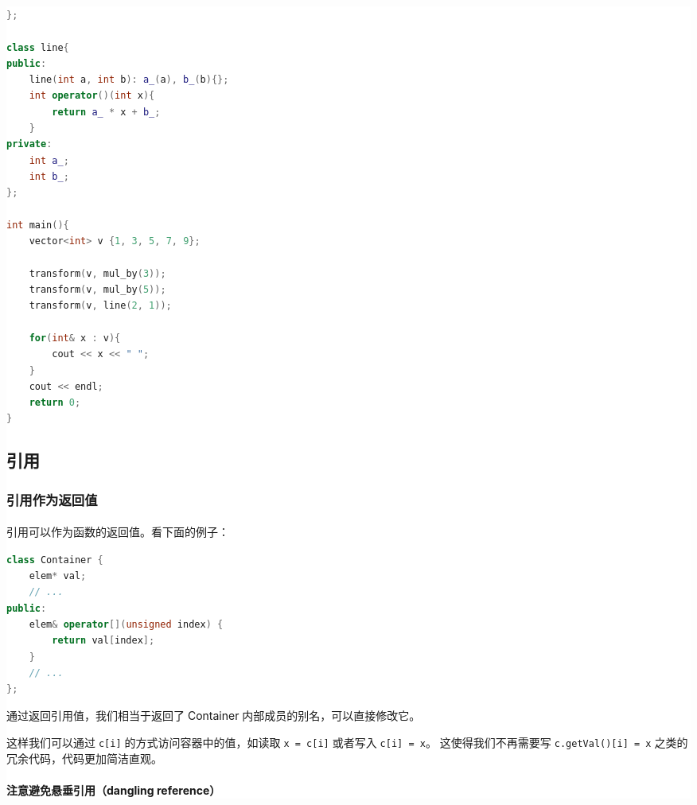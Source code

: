 ```cpp
};

class line{
public:
    line(int a, int b): a_(a), b_(b){};
    int operator()(int x){
        return a_ * x + b_;
    }
private:
    int a_;
    int b_;
};

int main(){
    vector<int> v {1, 3, 5, 7, 9};

    transform(v, mul_by(3));
    transform(v, mul_by(5));
    transform(v, line(2, 1));

    for(int& x : v){
        cout << x << " ";
    }
    cout << endl;
    return 0;
}
```

## 引用

### 引用作为返回值

引用可以作为函数的返回值。看下面的例子：

```cpp
class Container {
    elem* val;
    // ...
public:
    elem& operator[](unsigned index) {
        return val[index];
    }
    // ...
};
```

通过返回引用值，我们相当于返回了 Container 内部成员的别名，可以直接修改它。

这样我们可以通过 `c[i]` 的方式访问容器中的值，如读取 `x = c[i]` 或者写入 `c[i] = x`。
这使得我们不再需要写 `c.getVal()[i] = x` 之类的冗余代码，代码更加简洁直观。

#### 注意避免悬垂引用（dangling reference）

